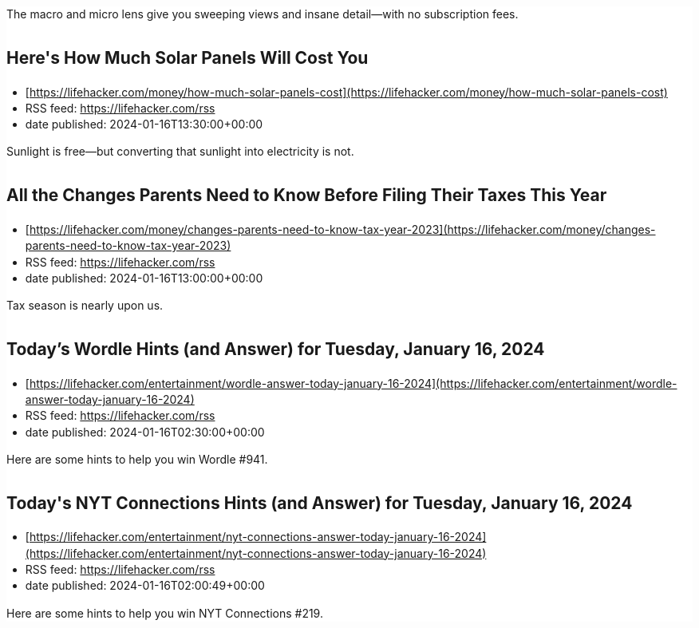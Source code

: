The macro and micro lens give you sweeping views and insane detail—with no subscription fees.

## Here's How Much Solar Panels Will Cost You
 - [https://lifehacker.com/money/how-much-solar-panels-cost](https://lifehacker.com/money/how-much-solar-panels-cost)
 - RSS feed: https://lifehacker.com/rss
 - date published: 2024-01-16T13:30:00+00:00

Sunlight is free—but converting that sunlight into electricity is not.

## All the Changes Parents Need to Know Before Filing Their Taxes This Year
 - [https://lifehacker.com/money/changes-parents-need-to-know-tax-year-2023](https://lifehacker.com/money/changes-parents-need-to-know-tax-year-2023)
 - RSS feed: https://lifehacker.com/rss
 - date published: 2024-01-16T13:00:00+00:00

Tax season is nearly upon us.

## Today’s Wordle Hints (and Answer) for Tuesday, January 16, 2024
 - [https://lifehacker.com/entertainment/wordle-answer-today-january-16-2024](https://lifehacker.com/entertainment/wordle-answer-today-january-16-2024)
 - RSS feed: https://lifehacker.com/rss
 - date published: 2024-01-16T02:30:00+00:00

Here are some hints to help you win Wordle #941.

## Today's NYT Connections Hints (and Answer) for Tuesday, January 16, 2024
 - [https://lifehacker.com/entertainment/nyt-connections-answer-today-january-16-2024](https://lifehacker.com/entertainment/nyt-connections-answer-today-january-16-2024)
 - RSS feed: https://lifehacker.com/rss
 - date published: 2024-01-16T02:00:49+00:00

Here are some hints to help you win NYT Connections #219.

